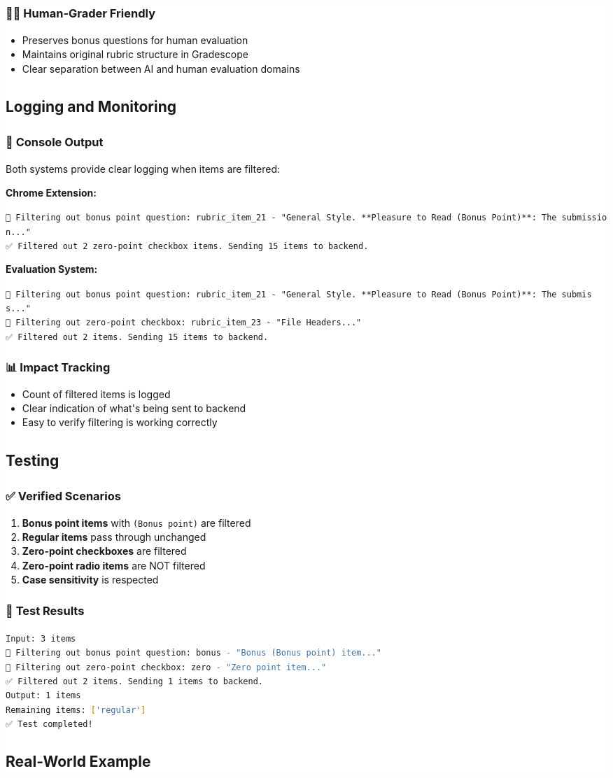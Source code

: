 ### 🧑‍🏫 **Human-Grader Friendly**
- Preserves bonus questions for human evaluation
- Maintains original rubric structure in Gradescope
- Clear separation between AI and human evaluation domains

## Logging and Monitoring

### 📝 **Console Output**
Both systems provide clear logging when items are filtered:

**Chrome Extension:**
```
🚫 Filtering out bonus point question: rubric_item_21 - "General Style. **Pleasure to Read (Bonus Point)**: The submission..."
✅ Filtered out 2 zero-point checkbox items. Sending 15 items to backend.
```

**Evaluation System:**
```
🚫 Filtering out bonus point question: rubric_item_21 - "General Style. **Pleasure to Read (Bonus Point)**: The submiss..."
🚫 Filtering out zero-point checkbox: rubric_item_23 - "File Headers..."
✅ Filtered out 2 items. Sending 15 items to backend.
```

### 📊 **Impact Tracking**
- Count of filtered items is logged
- Clear indication of what's being sent to backend
- Easy to verify filtering is working correctly

## Testing

### ✅ **Verified Scenarios**
1. **Bonus point items** with `(Bonus point)` are filtered
2. **Regular items** pass through unchanged  
3. **Zero-point checkboxes** are filtered
4. **Zero-point radio items** are NOT filtered
5. **Case sensitivity** is respected

### 🧪 **Test Results**
```bash
Input: 3 items
🚫 Filtering out bonus point question: bonus - "Bonus (Bonus point) item..."
🚫 Filtering out zero-point checkbox: zero - "Zero point item..."
✅ Filtered out 2 items. Sending 1 items to backend.
Output: 1 items
Remaining items: ['regular']
✅ Test completed!
```

## Real-World Example
